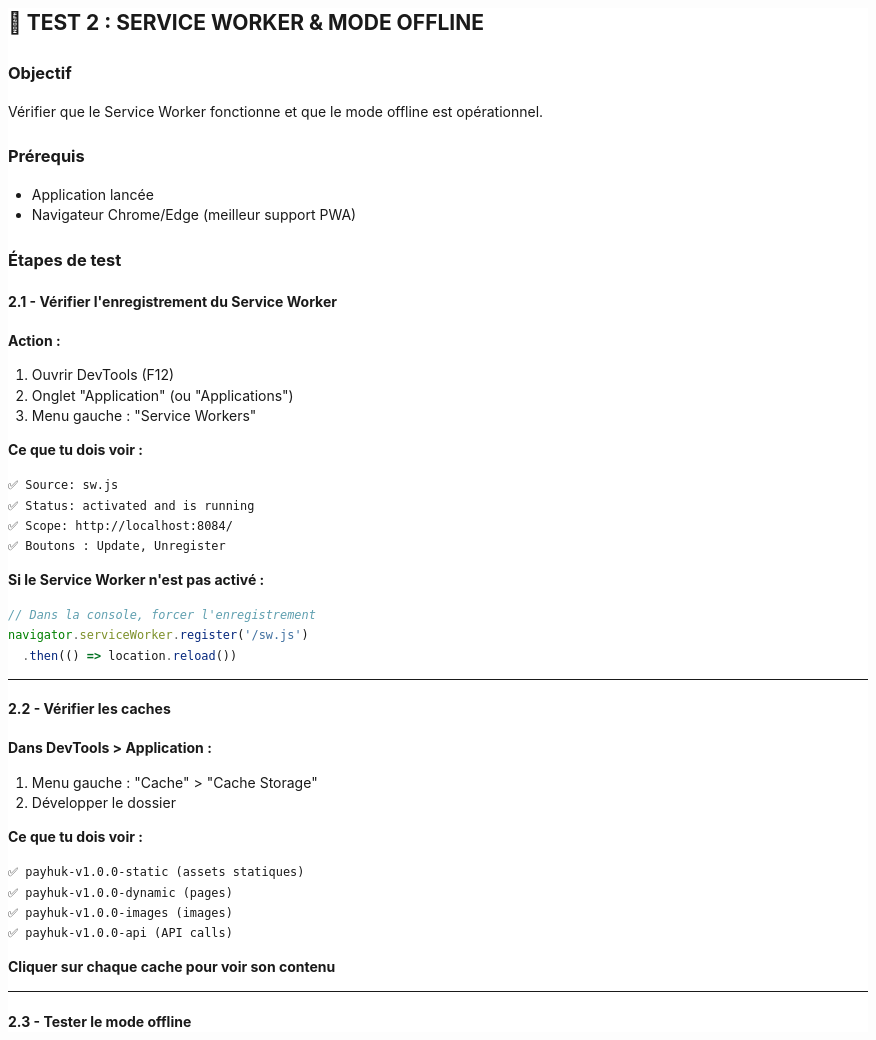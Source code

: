 ## 📱 TEST 2 : SERVICE WORKER & MODE OFFLINE

### Objectif
Vérifier que le Service Worker fonctionne et que le mode offline est opérationnel.

### Prérequis
- Application lancée
- Navigateur Chrome/Edge (meilleur support PWA)

### Étapes de test

#### 2.1 - Vérifier l'enregistrement du Service Worker

**Action :**
1. Ouvrir DevTools (F12)
2. Onglet "Application" (ou "Applications")
3. Menu gauche : "Service Workers"

**Ce que tu dois voir :**
```
✅ Source: sw.js
✅ Status: activated and is running
✅ Scope: http://localhost:8084/
✅ Boutons : Update, Unregister
```

**Si le Service Worker n'est pas activé :**
```javascript
// Dans la console, forcer l'enregistrement
navigator.serviceWorker.register('/sw.js')
  .then(() => location.reload())
```

---

#### 2.2 - Vérifier les caches

**Dans DevTools > Application :**
1. Menu gauche : "Cache" > "Cache Storage"
2. Développer le dossier

**Ce que tu dois voir :**
```
✅ payhuk-v1.0.0-static (assets statiques)
✅ payhuk-v1.0.0-dynamic (pages)
✅ payhuk-v1.0.0-images (images)
✅ payhuk-v1.0.0-api (API calls)
```

**Cliquer sur chaque cache pour voir son contenu**

---

#### 2.3 - Tester le mode offline
